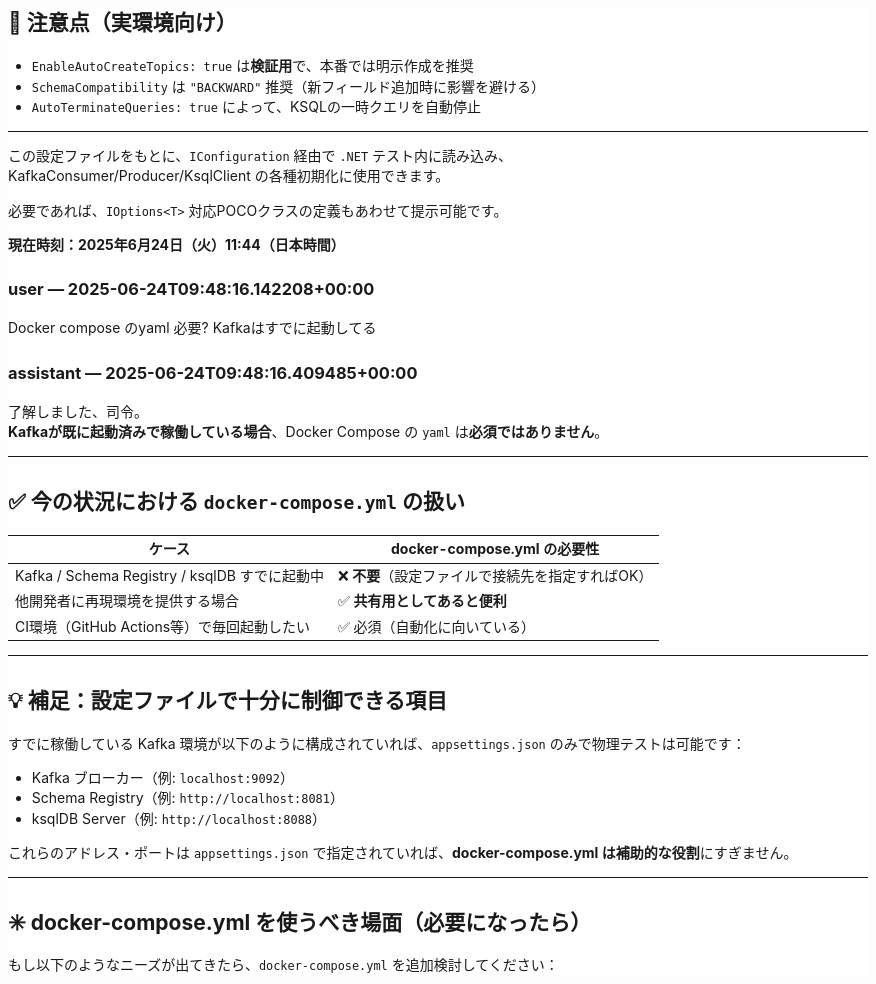
## 🧪 注意点（実環境向け）

- `EnableAutoCreateTopics: true` は**検証用**で、本番では明示作成を推奨
- `SchemaCompatibility` は `"BACKWARD"` 推奨（新フィールド追加時に影響を避ける）
- `AutoTerminateQueries: true` によって、KSQLの一時クエリを自動停止

---

この設定ファイルをもとに、`IConfiguration` 経由で `.NET` テスト内に読み込み、  
KafkaConsumer/Producer/KsqlClient の各種初期化に使用できます。

必要であれば、`IOptions<T>` 対応POCOクラスの定義もあわせて提示可能です。

**現在時刻：2025年6月24日（火）11:44（日本時間）**
### user — 2025-06-24T09:48:16.142208+00:00

Docker compose のyaml 必要?
Kafkaはすでに起動してる
### assistant — 2025-06-24T09:48:16.409485+00:00

了解しました、司令。  
**Kafkaが既に起動済みで稼働している場合**、Docker Compose の `yaml` は**必須ではありません**。

---

## ✅ 今の状況における `docker-compose.yml` の扱い

| ケース | docker-compose.yml の必要性 |
|--------|------------------------------|
| Kafka / Schema Registry / ksqlDB すでに起動中 | ❌ **不要**（設定ファイルで接続先を指定すればOK） |
| 他開発者に再現環境を提供する場合 | ✅ **共有用としてあると便利** |
| CI環境（GitHub Actions等）で毎回起動したい | ✅ 必須（自動化に向いている） |

---

## 💡 補足：設定ファイルで十分に制御できる項目

すでに稼働している Kafka 環境が以下のように構成されていれば、`appsettings.json` のみで物理テストは可能です：

- Kafka ブローカー（例: `localhost:9092`）
- Schema Registry（例: `http://localhost:8081`）
- ksqlDB Server（例: `http://localhost:8088`）

これらのアドレス・ポートは `appsettings.json` で指定されていれば、**docker-compose.yml は補助的な役割**にすぎません。

---

## ✳️ docker-compose.yml を使うべき場面（必要になったら）

もし以下のようなニーズが出てきたら、`docker-compose.yml` を追加検討してください：
